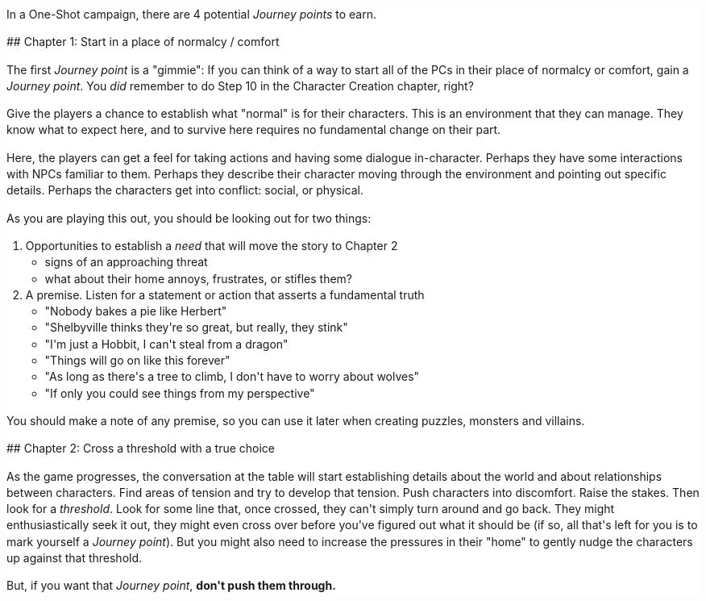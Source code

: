 In a One-Shot campaign, there are 4 potential *Journey points* to earn.

<a name="one-shot-ch-1" />
## Chapter 1: Start in a place of normalcy / comfort

The first *Journey point* is a "gimmie": If you can think of a way to start all
of the PCs in their place of normalcy or comfort, gain a *Journey point*. You
*did* remember to do Step 10 in the Character Creation chapter, right?

Give the players a chance to establish what "normal" is for their characters.
This is an environment that they can manage. They know what to expect here,
and to survive here requires no fundamental change on their part.

Here, the players can get a feel for taking actions and having some dialogue
in-character.
Perhaps they have some interactions with NPCs familiar to them.
Perhaps they describe their character moving through the environment and
pointing out specific details.
Perhaps the characters get into conflict: social, or physical.

As you are playing this out, you should be looking out for two things:

 1. Opportunities to establish a *need* that will move the story to Chapter 2
    * signs of an approaching threat
    * what about their home annoys, frustrates, or stifles them?
 2. A premise. Listen for a statement or action that asserts a fundamental truth
    * "Nobody bakes a pie like Herbert"
    * "Shelbyville thinks they're so great, but really, they stink"
    * "I'm just a Hobbit, I can't steal from a dragon"
    * "Things will go on like this forever"
    * "As long as there's a tree to climb, I don't have to worry about wolves"
    * "If only you could see things from my perspective"

You should make a note of any premise, so you can use it later when creating
puzzles, monsters and villains.


<a name="one-shot-ch-2" />
## Chapter 2: Cross a threshold with a true choice

As the game progresses, the conversation at the table will start
establishing details about the world and about relationships between
characters. Find areas of tension and try to develop that tension.
Push characters into discomfort. Raise the stakes. Then look for a
*threshold*. Look for some line that, once crossed, they can't simply turn
around and go back.
They might enthusiastically seek it out, they might even cross over before
you've figured out what it should be (if so, all that's left for you is
to mark yourself a *Journey point*). But you might also need to increase the
pressures in their "home" to gently nudge the characters up against
that threshold.

But, if you want that *Journey point*, **don't push them through.**
